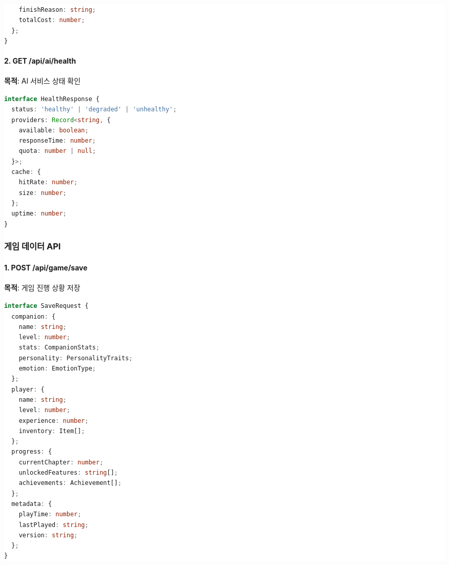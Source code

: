 ```typescript
    finishReason: string;
    totalCost: number;
  };
}
```

#### 2. GET /api/ai/health
**목적**: AI 서비스 상태 확인

```typescript
interface HealthResponse {
  status: 'healthy' | 'degraded' | 'unhealthy';
  providers: Record<string, {
    available: boolean;
    responseTime: number;
    quota: number | null;
  }>;
  cache: {
    hitRate: number;
    size: number;
  };
  uptime: number;
}
```

### 게임 데이터 API

#### 1. POST /api/game/save
**목적**: 게임 진행 상황 저장

```typescript
interface SaveRequest {
  companion: {
    name: string;
    level: number;
    stats: CompanionStats;
    personality: PersonalityTraits;
    emotion: EmotionType;
  };
  player: {
    name: string;
    level: number;
    experience: number;
    inventory: Item[];
  };
  progress: {
    currentChapter: number;
    unlockedFeatures: string[];
    achievements: Achievement[];
  };
  metadata: {
    playTime: number;
    lastPlayed: string;
    version: string;
  };
}
```
